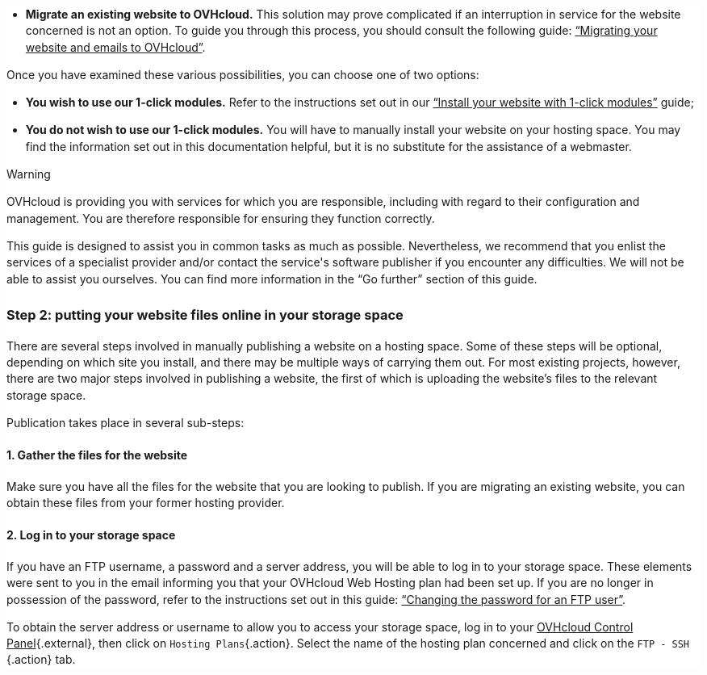 - **Migrate an existing website to OVHcloud.** This solution may prove complicated if an interruption in service for the website concerned is not an option. To guide you through this process, you should consult the following guide: [“Migrating your website and emails to OVHcloud”](/pages/web_cloud/web_hosting/hosting_migrating_to_ovh).

Once you have examined these various possibilities, you can choose one of two options:

- **You wish to use our 1-click modules.** Refer to the instructions set out in our [“Install your website with 1-click modules”](/pages/web_cloud/web_hosting/cms_install_1_click_modules) guide;

- **You do not wish to use our 1-click modules.** You will have to manually install your website on your hosting space. You may find the information set out in this documentation helpful, but it is no substitute for the assistance of a webmaster.
 
> [!warning]
>
> OVHcloud is providing you with services for which you are responsible, including with regard to their configuration and management. You are therefore responsible for ensuring they function correctly.
> 
> This guide is designed to assist you in common tasks as much as possible. Nevertheless, we recommend that you enlist the services of a specialist provider and/or contact the service's software publisher if you encounter any difficulties. We will not be able to assist you ourselves. You can find more information in the “Go further” section of this guide.
>

### Step 2: putting your website files online in your storage space

There are several steps involved in manually publishing a website on a hosting space. Some of these steps will be optional, depending on which site you install, and there may be multiple ways of carrying them out. For most existing projects, however, there are two major steps involved in publishing a website, the first of which is uploading the website’s files to the relevant storage space.

Publication takes place in several sub-steps:

#### 1. Gather the files for the website

Make sure you have all the files for the website that you are looking to publish. If you are migrating an existing website, you can obtain these files from your former hosting provider.

#### 2. Log in to your storage space

If you have an FTP username, a password and a server address, you will be able to log in to your storage space. These elements were sent to you in the email informing you that your OVHcloud Web Hosting plan had been set up. If you are no longer in possession of the password, refer to the instructions set out in this guide: [“Changing the password for an FTP user”](/pages/web_cloud/web_hosting/ftp_change_password).

To obtain the server address or username to allow you to access your storage space, log in to your [OVHcloud Control Panel](https://www.ovh.com/auth/?action=gotomanager&from=https://www.ovh.ie/&ovhSubsidiary=ie){.external}, then click on `Hosting Plans`{.action}. Select the name of the hosting plan concerned and click on the `FTP - SSH`{.action} tab.
